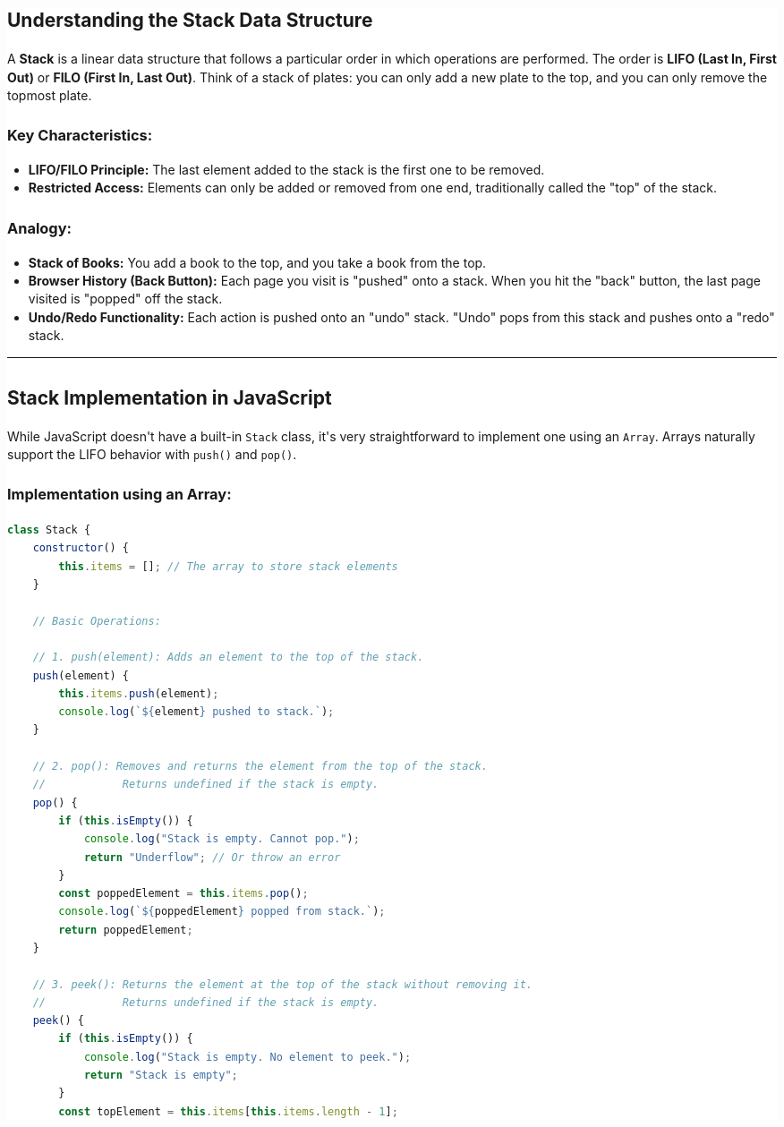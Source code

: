 
## Understanding the Stack Data Structure

A **Stack** is a linear data structure that follows a particular order in which operations are performed. The order is **LIFO (Last In, First Out)** or **FILO (First In, Last Out)**. Think of a stack of plates: you can only add a new plate to the top, and you can only remove the topmost plate.

### Key Characteristics:

* **LIFO/FILO Principle:** The last element added to the stack is the first one to be removed.
* **Restricted Access:** Elements can only be added or removed from one end, traditionally called the "top" of the stack.

### Analogy:

* **Stack of Books:** You add a book to the top, and you take a book from the top.
* **Browser History (Back Button):** Each page you visit is "pushed" onto a stack. When you hit the "back" button, the last page visited is "popped" off the stack.
* **Undo/Redo Functionality:** Each action is pushed onto an "undo" stack. "Undo" pops from this stack and pushes onto a "redo" stack.

---

## Stack Implementation in JavaScript

While JavaScript doesn't have a built-in `Stack` class, it's very straightforward to implement one using an `Array`. Arrays naturally support the LIFO behavior with `push()` and `pop()`.

### Implementation using an Array:

```javascript
class Stack {
    constructor() {
        this.items = []; // The array to store stack elements
    }

    // Basic Operations:

    // 1. push(element): Adds an element to the top of the stack.
    push(element) {
        this.items.push(element);
        console.log(`${element} pushed to stack.`);
    }

    // 2. pop(): Removes and returns the element from the top of the stack.
    //            Returns undefined if the stack is empty.
    pop() {
        if (this.isEmpty()) {
            console.log("Stack is empty. Cannot pop.");
            return "Underflow"; // Or throw an error
        }
        const poppedElement = this.items.pop();
        console.log(`${poppedElement} popped from stack.`);
        return poppedElement;
    }

    // 3. peek(): Returns the element at the top of the stack without removing it.
    //            Returns undefined if the stack is empty.
    peek() {
        if (this.isEmpty()) {
            console.log("Stack is empty. No element to peek.");
            return "Stack is empty";
        }
        const topElement = this.items[this.items.length - 1];
```